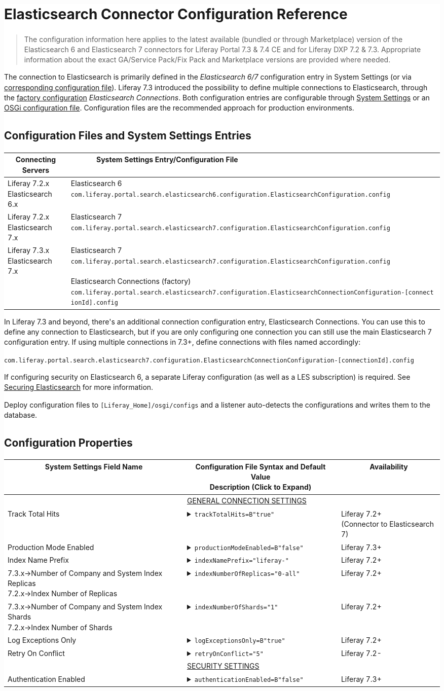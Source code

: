 # Elasticsearch Connector Configuration Reference

> The configuration information here applies to the latest available (bundled or through Marketplace) version of the Elasticsearch 6 and Elasticsearch 7 connectors for Liferay Portal 7.3 & 7.4 CE and for Liferay DXP 7.2 & 7.3. Appropriate information about the exact GA/Service Pack/Fix Pack and Marketplace versions are provided where needed.

The connection to Elasticsearch is primarily defined in the _Elasticsearch 6/7_ configuration entry in System Settings (or via [corresponding configuration file](#configuration-files-and-system-settings-entries)). Liferay 7.3 introduced the possibility to define multiple connections to Elasticsearch, through the [factory configuration](../../../system-administration/configuring-liferay/configuration-files-and-factories/using-factory-configuration.md) _Elasticsearch Connections_. Both configuration entries are configurable through [System Settings](../../../system-administration/configuring-liferay/system-settings.md) or an [OSGi configuration file](../../../system-administration/configuring-liferay/configuration-files-and-factories/using-configuration-files.md). Configuration files are the recommended approach for production environments.

## Configuration Files and System Settings Entries

| Connecting Servers | <div style="width:380px">System Settings Entry/Configuration File</div> |
| --------------- | -------------------------------------- | 
| Liferay 7.2.x<br />Elasticsearch 6.x  | Elasticsearch 6<br />`com.liferay.portal.search.elasticsearch6.configuration.ElasticsearchConfiguration.config` |
| Liferay 7.2.x<br />Elasticsearch 7.x  | Elasticsearch 7<br />`com.liferay.portal.search.elasticsearch7.configuration.ElasticsearchConfiguration.config` |
| Liferay 7.3.x<br />Elasticsearch 7.x  | Elasticsearch 7<br />`com.liferay.portal.search.elasticsearch7.configuration.ElasticsearchConfiguration.config`<br /><br />Elasticsearch Connections (factory)<br />`com.liferay.portal.search.elasticsearch7.configuration.ElasticsearchConnectionConfiguration-[connectionId].config` |

In Liferay 7.3 and beyond, there's an additional connection configuration entry, Elasticsearch Connections. You can use this to define any connection to Elasticsearch, but if you are only configuring one connection you can still use the main Elasticsearch 7 configuration entry. If using multiple connections in 7.3+, define connections with files named accordingly:

```
com.liferay.portal.search.elasticsearch7.configuration.ElasticsearchConnectionConfiguration-[connectionId].config
```

If configuring security on Elasticsearch 6, a separate Liferay configuration (as well as a LES subscription) is required. See [Securing Elasticsearch](securing-elasticsearch.md) for more information.

Deploy configuration files to `[Liferay_Home]/osgi/configs` and a listener auto-detects the configurations and writes them to the database.

## Configuration Properties

| System Settings Field Name | <div style="width:290px">Configuration File Syntax and Default Value<br />Description (Click to Expand) | Availability |
| ----------------------------- | ------------------------------------------------------------------------------ | ------------ | 
| | <a href="#general-connection-settings" id="general-connection-settings">GENERAL CONNECTION SETTINGS</a> |
| Track Total Hits | <details><summary>`trackTotalHits=B"true"`</summary></details> | Liferay 7.2+<br />(Connector to Elasticsearch 7) |
| Production Mode Enabled | <details><summary>`productionModeEnabled=B"false"`</summary></details> | Liferay 7.3+ |
| Index Name Prefix | <details><summary>`indexNamePrefix="liferay-"`</summary></details> | Liferay 7.2+ |
| 7.3.x&rarr;Number of Company and System Index Replicas<br />7.2.x&rarr;Index Number of Replicas | <details><summary>`indexNumberOfReplicas="0-all"`</summary></details> | Liferay 7.2+ |
| 7.3.x&rarr;Number of Company and System Index Shards<br />7.2.x&rarr;Index Number of Shards | <details><summary>`indexNumberOfShards="1"`</summary></details> | Liferay 7.2+ |
| Log Exceptions Only | <details><summary>`logExceptionsOnly=B"true"`</summary></details> | Liferay 7.2+ |
| Retry On Conflict | <details><summary>`retryOnConflict="5"`</summary></details> | Liferay 7.2- |
| | <a href="#security-settings" id="security-settings">SECURITY SETTINGS</a> |
| Authentication Enabled | <details><summary>`authenticationEnabled=B"false"`</summary></details> | Liferay 7.3+ |